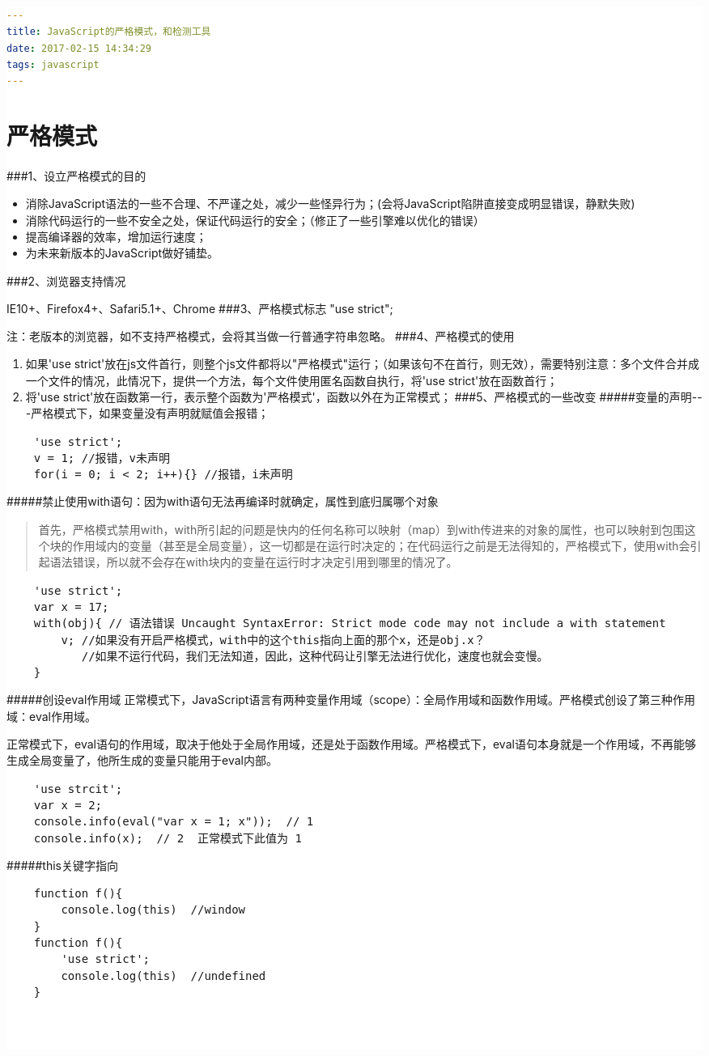```yaml
---
title: JavaScript的严格模式，和检测工具
date: 2017-02-15 14:34:29
tags: javascript
---
```

# 严格模式 #
###1、设立严格模式的目的
- 消除JavaScript语法的一些不合理、不严谨之处，减少一些怪异行为；(会将JavaScript陷阱直接变成明显错误，静默失败)
- 消除代码运行的一些不安全之处，保证代码运行的安全；（修正了一些引擎难以优化的错误）
- 提高编译器的效率，增加运行速度；
- 为未来新版本的JavaScript做好铺垫。

###2、浏览器支持情况

IE10+、Firefox4+、Safari5.1+、Chrome
###3、严格模式标志
"use strict";

注：老版本的浏览器，如不支持严格模式，会将其当做一行普通字符串忽略。
###4、严格模式的使用
1. 如果'use strict'放在js文件首行，则整个js文件都将以"严格模式"运行；（如果该句不在首行，则无效），需要特别注意：多个文件合并成一个文件的情况，此情况下，提供一个方法，每个文件使用匿名函数自执行，将'use strict'放在函数首行；
2. 将'use strict'放在函数第一行，表示整个函数为'严格模式'，函数以外在为正常模式；
###5、严格模式的一些改变
#####变量的声明---严格模式下，如果变量没有声明就赋值会报错；
<pre>
    'use strict';
    v = 1; //报错，v未声明
    for(i = 0; i < 2; i++){} //报错，i未声明
</pre>

#####禁止使用with语句：因为with语句无法再编译时就确定，属性到底归属哪个对象
>首先，严格模式禁用with，with所引起的问题是快内的任何名称可以映射（map）到with传进来的对象的属性，也可以映射到包围这个块的作用域内的变量（甚至是全局变量），这一切都是在运行时决定的；在代码运行之前是无法得知的，严格模式下，使用with会引起语法错误，所以就不会存在with块内的变量在运行时才决定引用到哪里的情况了。

<pre>
	'use strict';
	var x = 17;
	with(obj){ // 语法错误 Uncaught SyntaxError: Strict mode code may not include a with statement
		v; //如果没有开启严格模式，with中的这个this指向上面的那个x，还是obj.x？
		   //如果不运行代码，我们无法知道，因此，这种代码让引擎无法进行优化，速度也就会变慢。
	}
</pre>
#####创设eval作用域
正常模式下，JavaScript语言有两种变量作用域（scope）：全局作用域和函数作用域。严格模式创设了第三种作用域：eval作用域。

正常模式下，eval语句的作用域，取决于他处于全局作用域，还是处于函数作用域。严格模式下，eval语句本身就是一个作用域，不再能够生成全局变量了，他所生成的变量只能用于eval内部。
<pre>
	'use strcit';
	var x = 2;
	console.info(eval("var x = 1; x"));  // 1
	console.info(x);  // 2  正常模式下此值为 1
</pre>
#####this关键字指向
<pre>
	function f(){
		console.log(this)  //window
	}
	function f(){
		'use strict';
		console.log(this)  //undefined
	}
